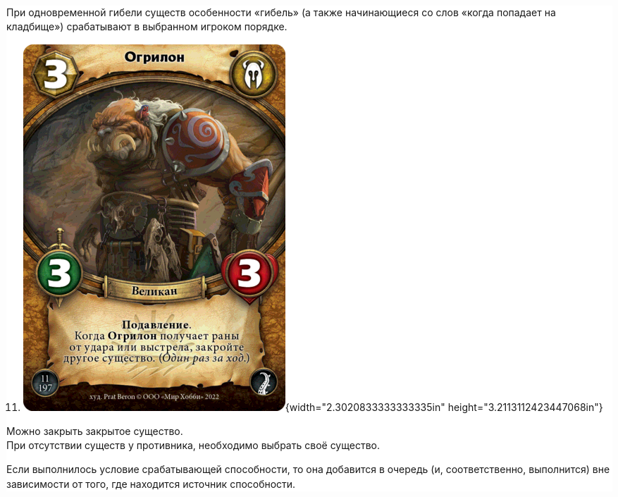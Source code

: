 При одновременной гибели существ особенности «гибель» (а также
начинающиеся со слов «когда попадает на кладбище») срабатывают в
выбранном игроком порядке.

11. ![](./images/media/image11.png){width="2.3020833333333335in"
    height="3.2113112423447068in"}

Можно закрыть закрытое существо.\
При отсутствии существ у противника, необходимо выбрать своё существо.

Если выполнилось условие срабатывающей способности, то она добавится в
очередь (и, соответственно, выполнится) вне зависимости от того, где
находится источник способности.
